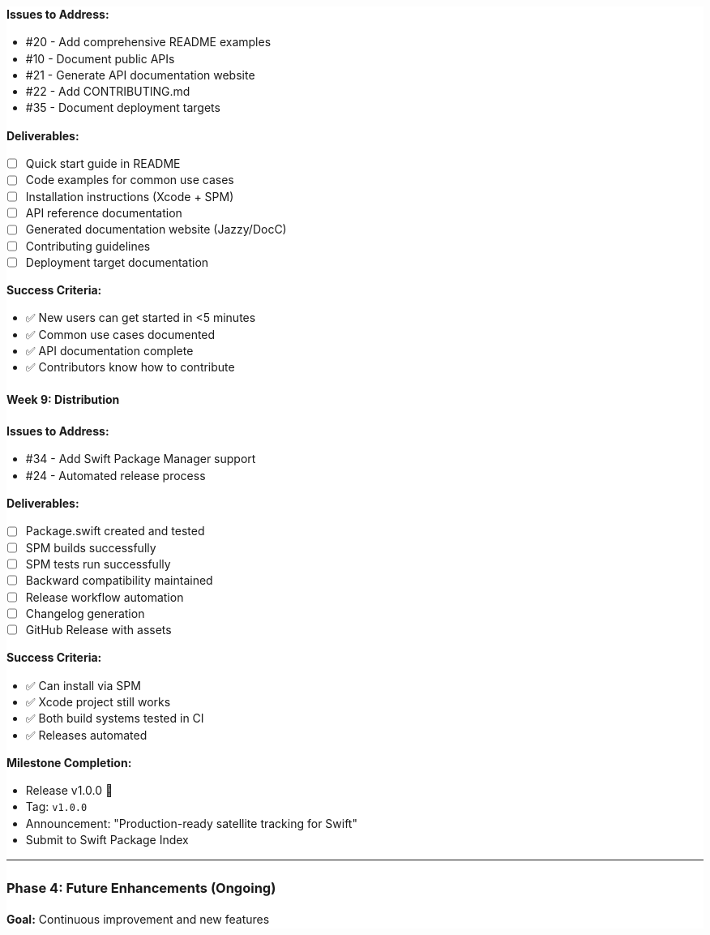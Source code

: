 **Issues to Address:**
- #20 - Add comprehensive README examples
- #10 - Document public APIs
- #21 - Generate API documentation website
- #22 - Add CONTRIBUTING.md
- #35 - Document deployment targets

**Deliverables:**
- [ ] Quick start guide in README
- [ ] Code examples for common use cases
- [ ] Installation instructions (Xcode + SPM)
- [ ] API reference documentation
- [ ] Generated documentation website (Jazzy/DocC)
- [ ] Contributing guidelines
- [ ] Deployment target documentation

**Success Criteria:**
- ✅ New users can get started in <5 minutes
- ✅ Common use cases documented
- ✅ API documentation complete
- ✅ Contributors know how to contribute

#### Week 9: Distribution

**Issues to Address:**
- #34 - Add Swift Package Manager support
- #24 - Automated release process

**Deliverables:**
- [ ] Package.swift created and tested
- [ ] SPM builds successfully
- [ ] SPM tests run successfully
- [ ] Backward compatibility maintained
- [ ] Release workflow automation
- [ ] Changelog generation
- [ ] GitHub Release with assets

**Success Criteria:**
- ✅ Can install via SPM
- ✅ Xcode project still works
- ✅ Both build systems tested in CI
- ✅ Releases automated

**Milestone Completion:**
- Release v1.0.0 🎉
- Tag: `v1.0.0`
- Announcement: "Production-ready satellite tracking for Swift"
- Submit to Swift Package Index

---

### Phase 4: Future Enhancements (Ongoing)

**Goal:** Continuous improvement and new features
